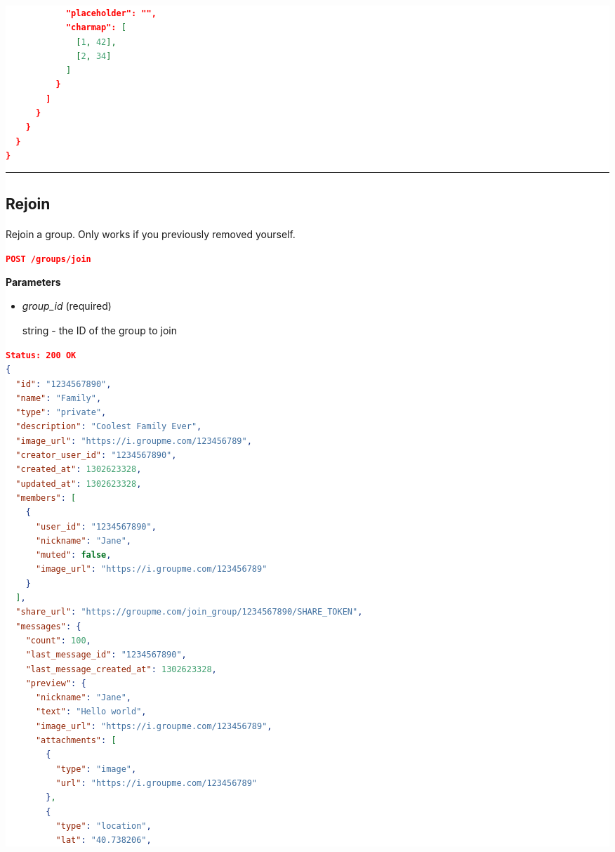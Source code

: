 ```json linenums="1" title="Response"
            "placeholder": "",
            "charmap": [
              [1, 42],
              [2, 34]
            ]
          }
        ]
      }
    }
  }
}
```

***

## Rejoin

Rejoin a group. Only works if you previously removed yourself.

```json linenums="1" title="HTTP Request"
POST /groups/join
```

**Parameters**

* *group_id* (required)

	string - the ID of the group to join


```json linenums="1" title="HTTP Response"
Status: 200 OK
{
  "id": "1234567890",
  "name": "Family",
  "type": "private",
  "description": "Coolest Family Ever",
  "image_url": "https://i.groupme.com/123456789",
  "creator_user_id": "1234567890",
  "created_at": 1302623328,
  "updated_at": 1302623328,
  "members": [
    {
      "user_id": "1234567890",
      "nickname": "Jane",
      "muted": false,
      "image_url": "https://i.groupme.com/123456789"
    }
  ],
  "share_url": "https://groupme.com/join_group/1234567890/SHARE_TOKEN",
  "messages": {
    "count": 100,
    "last_message_id": "1234567890",
    "last_message_created_at": 1302623328,
    "preview": {
      "nickname": "Jane",
      "text": "Hello world",
      "image_url": "https://i.groupme.com/123456789",
      "attachments": [
        {
          "type": "image",
          "url": "https://i.groupme.com/123456789"
        },
        {
          "type": "location",
          "lat": "40.738206",
```